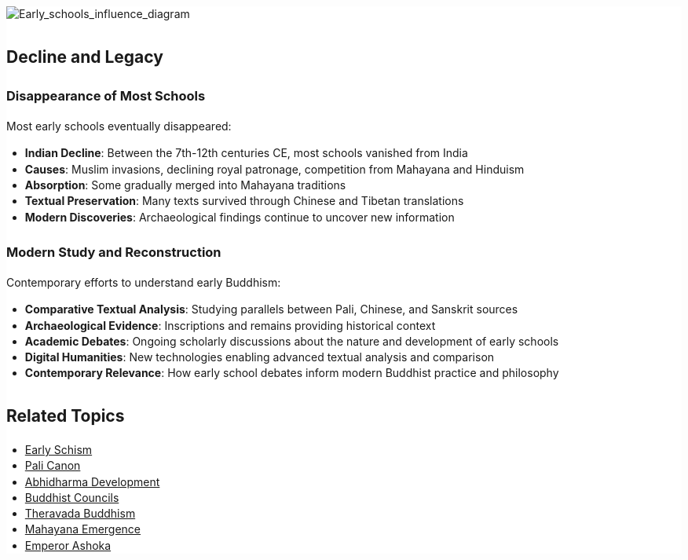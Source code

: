 ![Early_schools_influence_diagram](./images/early_schools_influence.jpg)

## Decline and Legacy

### Disappearance of Most Schools

Most early schools eventually disappeared:

- **Indian Decline**: Between the 7th-12th centuries CE, most schools vanished from India
- **Causes**: Muslim invasions, declining royal patronage, competition from Mahayana and Hinduism
- **Absorption**: Some gradually merged into Mahayana traditions
- **Textual Preservation**: Many texts survived through Chinese and Tibetan translations
- **Modern Discoveries**: Archaeological findings continue to uncover new information

### Modern Study and Reconstruction

Contemporary efforts to understand early Buddhism:

- **Comparative Textual Analysis**: Studying parallels between Pali, Chinese, and Sanskrit sources
- **Archaeological Evidence**: Inscriptions and remains providing historical context
- **Academic Debates**: Ongoing scholarly discussions about the nature and development of early schools
- **Digital Humanities**: New technologies enabling advanced textual analysis and comparison
- **Contemporary Relevance**: How early school debates inform modern Buddhist practice and philosophy

## Related Topics

- [Early Schism](./early_schism.md)
- [Pali Canon](../texts/pali_canon.md)
- [Abhidharma Development](../beliefs/abhidharma.md)
- [Buddhist Councils](../history/buddhist_councils.md)
- [Theravada Buddhism](./theravada.md)
- [Mahayana Emergence](./mahayana_emergence.md)
- [Emperor Ashoka](../history/ashoka.md)
